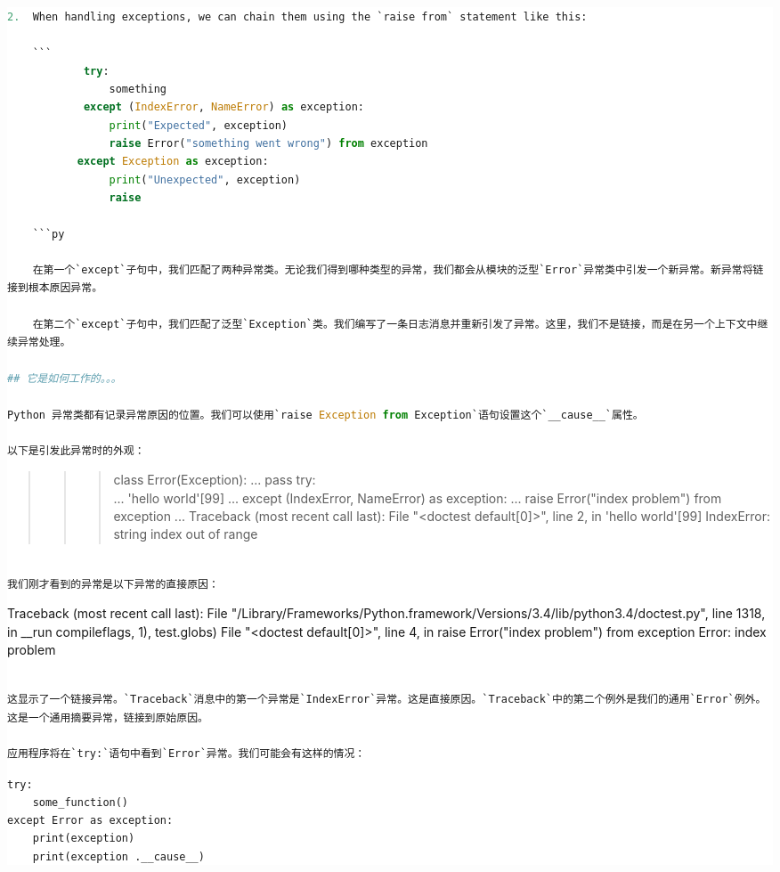 ```py
2.  When handling exceptions, we can chain them using the `raise from` statement like this:

    ```
            try: 
                something 
            except (IndexError, NameError) as exception: 
                print("Expected", exception) 
                raise Error("something went wrong") from exception 
           except Exception as exception: 
                print("Unexpected", exception) 
                raise 

    ```py

    在第一个`except`子句中，我们匹配了两种异常类。无论我们得到哪种类型的异常，我们都会从模块的泛型`Error`异常类中引发一个新异常。新异常将链接到根本原因异常。

    在第二个`except`子句中，我们匹配了泛型`Exception`类。我们编写了一条日志消息并重新引发了异常。这里，我们不是链接，而是在另一个上下文中继续异常处理。

## 它是如何工作的。。。

Python 异常类都有记录异常原因的位置。我们可以使用`raise Exception from Exception`语句设置这个`__cause__`属性。

以下是引发此异常时的外观：

```
>>> class Error(Exception): 
...     pass 
>>> try:  
...     'hello world'[99] 
... except (IndexError, NameError) as exception: 
...     raise Error("index problem") from exception 
... 
Traceback (most recent call last): 
  File "<doctest default[0]>", line 2, in <module> 
    'hello world'[99] 
IndexError: string index out of range

```py

我们刚才看到的异常是以下异常的直接原因：

```
 Traceback (most recent call last): 
  File "/Library/Frameworks/Python.framework/Versions/3.4/lib/python3.4/doctest.py", line 1318, in __run 
    compileflags, 1), test.globs) 
  File "<doctest default[0]>", line 4, in <module> 
    raise Error("index problem") from exception 
Error: index problem

```py

这显示了一个链接异常。`Traceback`消息中的第一个异常是`IndexError`异常。这是直接原因。`Traceback`中的第二个例外是我们的通用`Error`例外。这是一个通用摘要异常，链接到原始原因。

应用程序将在`try:`语句中看到`Error`异常。我们可能会有这样的情况：

```
    try: 
        some_function() 
    except Error as exception: 
        print(exception) 
        print(exception .__cause__) 
